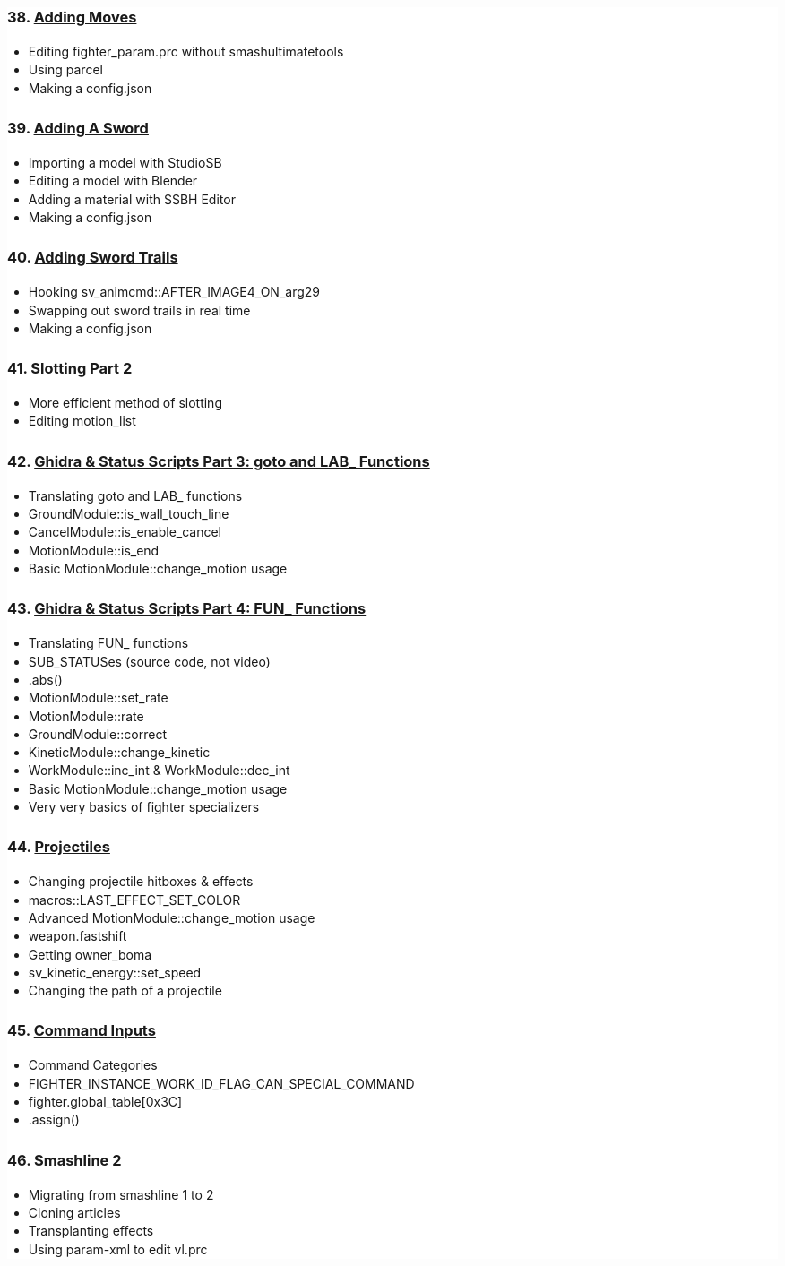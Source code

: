 ### 38. [Adding Moves][link38]
- Editing fighter_param.prc without smashultimatetools
- Using parcel
- Making a config.json
### 39. [Adding A Sword][link39]
- Importing a model with StudioSB
- Editing a model with Blender
- Adding a material with SSBH Editor
- Making a config.json
### 40. [Adding Sword Trails][link40]
- Hooking sv_animcmd::AFTER_IMAGE4_ON_arg29
- Swapping out sword trails in real time
- Making a config.json
### 41. [Slotting Part 2][link41]
- More efficient method of slotting
- Editing motion_list
### 42. [Ghidra & Status Scripts Part 3: goto and LAB_ Functions][link42]
- Translating goto and LAB_ functions
- GroundModule::is_wall_touch_line
- CancelModule::is_enable_cancel
- MotionModule::is_end
- Basic MotionModule::change_motion usage
### 43. [Ghidra & Status Scripts Part 4: FUN_ Functions][link43]
- Translating FUN_ functions
- SUB_STATUSes (source code, not video)
- .abs()
- MotionModule::set_rate
- MotionModule::rate
- GroundModule::correct
- KineticModule::change_kinetic
- WorkModule::inc_int & WorkModule::dec_int
- Basic MotionModule::change_motion usage
- Very very basics of fighter specializers
### 44. [Projectiles][link44]
- Changing projectile hitboxes & effects
- macros::LAST_EFFECT_SET_COLOR
- Advanced MotionModule::change_motion usage
- weapon.fastshift
- Getting owner_boma
- sv_kinetic_energy::set_speed
- Changing the path of a projectile
### 45. [Command Inputs][link45]
- Command Categories
- FIGHTER_INSTANCE_WORK_ID_FLAG_CAN_SPECIAL_COMMAND
- fighter.global_table[0x3C]
- .assign()
### 46. [Smashline 2][link46]
- Migrating from smashline 1 to 2
- Cloning articles
- Transplanting effects
- Using param-xml to edit vl.prc


[link2]: https://github.com/LilyLavender/ssbu-mod-workshop/tree/main/episode02
[link3]: https://github.com/LilyLavender/ssbu-mod-workshop/tree/main/episode03
[link4]: https://github.com/LilyLavender/ssbu-mod-workshop/tree/main/episode04
[link5]: https://github.com/LilyLavender/ssbu-mod-workshop/tree/main/episode05
[link6]: https://github.com/LilyLavender/ssbu-mod-workshop/tree/main/episode06
[link7]: https://github.com/LilyLavender/ssbu-mod-workshop/tree/main/episode07
[link8]: https://github.com/LilyLavender/ssbu-mod-workshop/tree/main/episode08
[link9]: https://github.com/LilyLavender/ssbu-mod-workshop/tree/main/episode09
[link10]: https://github.com/LilyLavender/ssbu-mod-workshop/tree/main/episode10
[link11]: https://github.com/LilyLavender/ssbu-mod-workshop/tree/main/episode11
[link12]: https://github.com/LilyLavender/ssbu-mod-workshop/tree/main/episode12
[link13]: https://github.com/LilyLavender/ssbu-mod-workshop/tree/main/episode13
[link14]: https://github.com/LilyLavender/ssbu-mod-workshop/tree/main/episode14
[link15]: https://github.com/LilyLavender/ssbu-mod-workshop/tree/main/episode15
[link16]: https://github.com/LilyLavender/ssbu-mod-workshop/tree/main/episode16
[link17]: https://github.com/LilyLavender/ssbu-mod-workshop/tree/main/episode17
[link18]: https://github.com/LilyLavender/ssbu-mod-workshop/tree/main/episode18
[link19]: https://github.com/LilyLavender/ssbu-mod-workshop/tree/main/episode19
[link20]: https://github.com/LilyLavender/ssbu-mod-workshop/tree/main/episode20
[link21]: https://github.com/LilyLavender/ssbu-mod-workshop/tree/main/episode21
[link22]: https://github.com/LilyLavender/ssbu-mod-workshop/tree/main/episode22
[link23]: https://github.com/LilyLavender/ssbu-mod-workshop/tree/main/episode23
[link24]: https://github.com/LilyLavender/ssbu-mod-workshop/tree/main/episode24
[link25]: https://github.com/LilyLavender/ssbu-mod-workshop/tree/main/episode25
[link26]: https://github.com/LilyLavender/ssbu-mod-workshop/tree/main/episode26
[link27]: https://github.com/LilyLavender/ssbu-mod-workshop/tree/main/episode27
[link28]: https://github.com/LilyLavender/ssbu-mod-workshop/tree/main/episode28
[link29]: https://github.com/LilyLavender/ssbu-mod-workshop/tree/main/episode29
[link30]: https://github.com/LilyLavender/ssbu-mod-workshop/tree/main/episode30
[link31]: https://github.com/LilyLavender/ssbu-mod-workshop/tree/main/episode31
[link32]: https://github.com/LilyLavender/ssbu-mod-workshop/tree/main/episode32
[link33]: https://github.com/LilyLavender/ssbu-mod-workshop/tree/main/episode33
[link34]: https://github.com/LilyLavender/ssbu-mod-workshop/tree/main/episode34
[link35]: https://github.com/LilyLavender/ssbu-mod-workshop/tree/main/episode35
[link36]: https://github.com/LilyLavender/ssbu-mod-workshop/tree/main/episode36
[link37]: https://github.com/LilyLavender/ssbu-mod-workshop/tree/main/episode37
[link38]: https://github.com/LilyLavender/ssbu-mod-workshop/tree/main/episode38
[link39]: https://github.com/LilyLavender/ssbu-mod-workshop/tree/main/episode39
[link40]: https://github.com/LilyLavender/ssbu-mod-workshop/tree/main/episode40
[link41]: https://github.com/LilyLavender/ssbu-mod-workshop/tree/main/episode41
[link42]: https://github.com/LilyLavender/ssbu-mod-workshop/tree/main/episode42
[link43]: https://github.com/LilyLavender/ssbu-mod-workshop/tree/main/episode43
[link44]: https://github.com/LilyLavender/ssbu-mod-workshop/tree/main/episode44
[link45]: https://github.com/LilyLavender/ssbu-mod-workshop/tree/main/episode45
[link46]: https://github.com/LilyLavender/ssbu-mod-workshop/tree/main/episode46